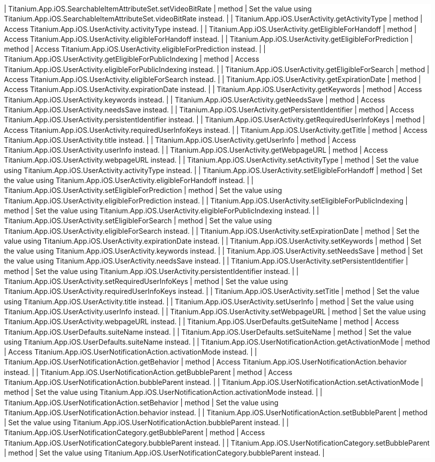 | Titanium.App.iOS.SearchableItemAttributeSet.setVideoBitRate | method | Set the value using Titanium.App.iOS.SearchableItemAttributeSet.videoBitRate instead. |
| Titanium.App.iOS.UserActivity.getActivityType | method | Access Titanium.App.iOS.UserActivity.activityType instead. |
| Titanium.App.iOS.UserActivity.getEligibleForHandoff | method | Access Titanium.App.iOS.UserActivity.eligibleForHandoff instead. |
| Titanium.App.iOS.UserActivity.getEligibleForPrediction | method | Access Titanium.App.iOS.UserActivity.eligibleForPrediction instead. |
| Titanium.App.iOS.UserActivity.getEligibleForPublicIndexing | method | Access Titanium.App.iOS.UserActivity.eligibleForPublicIndexing instead. |
| Titanium.App.iOS.UserActivity.getEligibleForSearch | method | Access Titanium.App.iOS.UserActivity.eligibleForSearch instead. |
| Titanium.App.iOS.UserActivity.getExpirationDate | method | Access Titanium.App.iOS.UserActivity.expirationDate instead. |
| Titanium.App.iOS.UserActivity.getKeywords | method | Access Titanium.App.iOS.UserActivity.keywords instead. |
| Titanium.App.iOS.UserActivity.getNeedsSave | method | Access Titanium.App.iOS.UserActivity.needsSave instead. |
| Titanium.App.iOS.UserActivity.getPersistentIdentifier | method | Access Titanium.App.iOS.UserActivity.persistentIdentifier instead. |
| Titanium.App.iOS.UserActivity.getRequiredUserInfoKeys | method | Access Titanium.App.iOS.UserActivity.requiredUserInfoKeys instead. |
| Titanium.App.iOS.UserActivity.getTitle | method | Access Titanium.App.iOS.UserActivity.title instead. |
| Titanium.App.iOS.UserActivity.getUserInfo | method | Access Titanium.App.iOS.UserActivity.userInfo instead. |
| Titanium.App.iOS.UserActivity.getWebpageURL | method | Access Titanium.App.iOS.UserActivity.webpageURL instead. |
| Titanium.App.iOS.UserActivity.setActivityType | method | Set the value using Titanium.App.iOS.UserActivity.activityType instead. |
| Titanium.App.iOS.UserActivity.setEligibleForHandoff | method | Set the value using Titanium.App.iOS.UserActivity.eligibleForHandoff instead. |
| Titanium.App.iOS.UserActivity.setEligibleForPrediction | method | Set the value using Titanium.App.iOS.UserActivity.eligibleForPrediction instead. |
| Titanium.App.iOS.UserActivity.setEligibleForPublicIndexing | method | Set the value using Titanium.App.iOS.UserActivity.eligibleForPublicIndexing instead. |
| Titanium.App.iOS.UserActivity.setEligibleForSearch | method | Set the value using Titanium.App.iOS.UserActivity.eligibleForSearch instead. |
| Titanium.App.iOS.UserActivity.setExpirationDate | method | Set the value using Titanium.App.iOS.UserActivity.expirationDate instead. |
| Titanium.App.iOS.UserActivity.setKeywords | method | Set the value using Titanium.App.iOS.UserActivity.keywords instead. |
| Titanium.App.iOS.UserActivity.setNeedsSave | method | Set the value using Titanium.App.iOS.UserActivity.needsSave instead. |
| Titanium.App.iOS.UserActivity.setPersistentIdentifier | method | Set the value using Titanium.App.iOS.UserActivity.persistentIdentifier instead. |
| Titanium.App.iOS.UserActivity.setRequiredUserInfoKeys | method | Set the value using Titanium.App.iOS.UserActivity.requiredUserInfoKeys instead. |
| Titanium.App.iOS.UserActivity.setTitle | method | Set the value using Titanium.App.iOS.UserActivity.title instead. |
| Titanium.App.iOS.UserActivity.setUserInfo | method | Set the value using Titanium.App.iOS.UserActivity.userInfo instead. |
| Titanium.App.iOS.UserActivity.setWebpageURL | method | Set the value using Titanium.App.iOS.UserActivity.webpageURL instead. |
| Titanium.App.iOS.UserDefaults.getSuiteName | method | Access Titanium.App.iOS.UserDefaults.suiteName instead. |
| Titanium.App.iOS.UserDefaults.setSuiteName | method | Set the value using Titanium.App.iOS.UserDefaults.suiteName instead. |
| Titanium.App.iOS.UserNotificationAction.getActivationMode | method | Access Titanium.App.iOS.UserNotificationAction.activationMode instead. |
| Titanium.App.iOS.UserNotificationAction.getBehavior | method | Access Titanium.App.iOS.UserNotificationAction.behavior instead. |
| Titanium.App.iOS.UserNotificationAction.getBubbleParent | method | Access Titanium.App.iOS.UserNotificationAction.bubbleParent instead. |
| Titanium.App.iOS.UserNotificationAction.setActivationMode | method | Set the value using Titanium.App.iOS.UserNotificationAction.activationMode instead. |
| Titanium.App.iOS.UserNotificationAction.setBehavior | method | Set the value using Titanium.App.iOS.UserNotificationAction.behavior instead. |
| Titanium.App.iOS.UserNotificationAction.setBubbleParent | method | Set the value using Titanium.App.iOS.UserNotificationAction.bubbleParent instead. |
| Titanium.App.iOS.UserNotificationCategory.getBubbleParent | method | Access Titanium.App.iOS.UserNotificationCategory.bubbleParent instead. |
| Titanium.App.iOS.UserNotificationCategory.setBubbleParent | method | Set the value using Titanium.App.iOS.UserNotificationCategory.bubbleParent instead. |